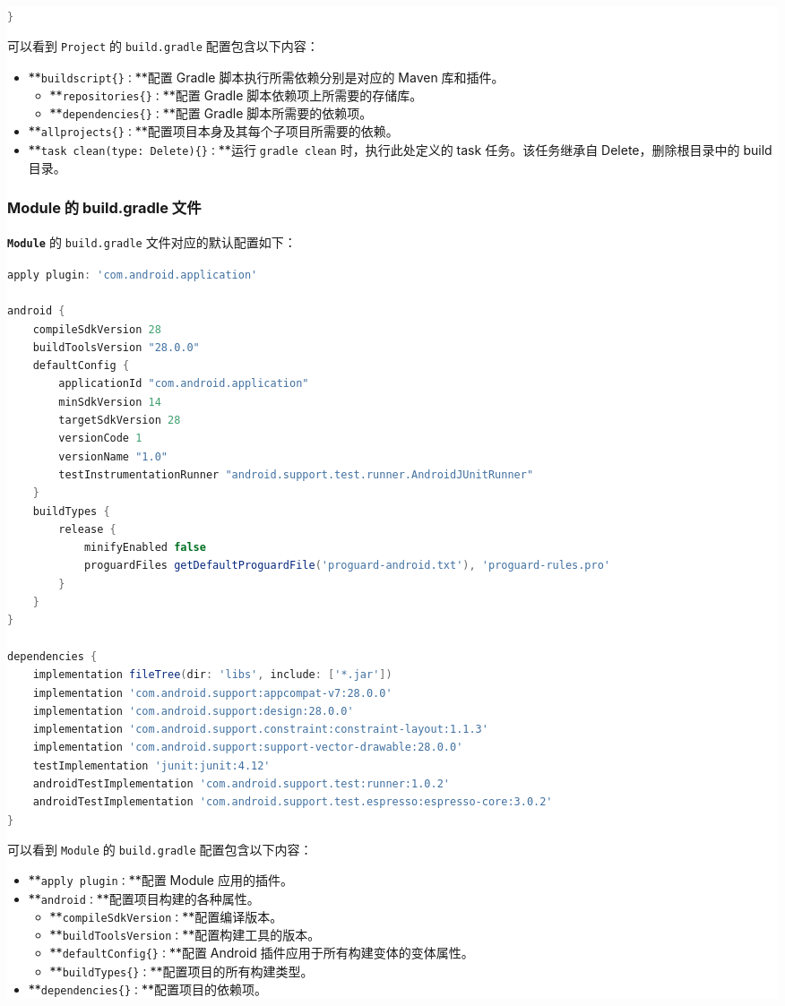 ```gradle
}
```

可以看到 `Project` 的 `build.gradle` 配置包含以下内容：
 - **`buildscript{}：`**配置 Gradle 脚本执行所需依赖分别是对应的 Maven 库和插件。
   - **`repositories{}：`**配置 Gradle 脚本依赖项上所需要的存储库。
   - **`dependencies{}：`**配置 Gradle 脚本所需要的依赖项。
 - **`allprojects{}：`**配置项目本身及其每个子项目所需要的依赖。
 - **`task clean(type: Delete){}：`**运行 `gradle clean` 时，执行此处定义的 task 任务。该任务继承自 Delete，删除根目录中的 build 目录。

### Module 的 build.gradle 文件 ###
**`Module`** 的 `build.gradle` 文件对应的默认配置如下：
```gradle
apply plugin: 'com.android.application'

android {
    compileSdkVersion 28
    buildToolsVersion "28.0.0"
    defaultConfig {
        applicationId "com.android.application"
        minSdkVersion 14
        targetSdkVersion 28
        versionCode 1
        versionName "1.0"
        testInstrumentationRunner "android.support.test.runner.AndroidJUnitRunner"
    }
    buildTypes {
        release {
            minifyEnabled false
            proguardFiles getDefaultProguardFile('proguard-android.txt'), 'proguard-rules.pro'
        }
    }
}

dependencies {
    implementation fileTree(dir: 'libs', include: ['*.jar'])
    implementation 'com.android.support:appcompat-v7:28.0.0'
    implementation 'com.android.support:design:28.0.0'
    implementation 'com.android.support.constraint:constraint-layout:1.1.3'
    implementation 'com.android.support:support-vector-drawable:28.0.0'
    testImplementation 'junit:junit:4.12'
    androidTestImplementation 'com.android.support.test:runner:1.0.2'
    androidTestImplementation 'com.android.support.test.espresso:espresso-core:3.0.2'
}
```

可以看到 `Module` 的 `build.gradle` 配置包含以下内容：
 - **`apply plugin：`**配置 Module 应用的插件。
 - **`android：`**配置项目构建的各种属性。
   - **`compileSdkVersion：`**配置编译版本。
   - **`buildToolsVersion：`**配置构建工具的版本。
   - **`defaultConfig{}：`**配置 Android 插件应用于所有构建变体的变体属性。
   - **`buildTypes{}：`**配置项目的所有构建类型。
 - **`dependencies{}：`**配置项目的依赖项。
